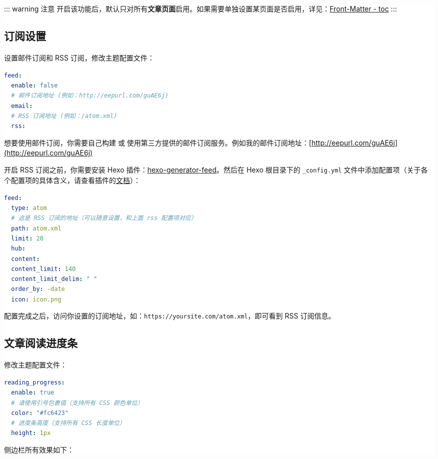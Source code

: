 ::: warning 注意
开启该功能后，默认只对所有**文章页面**启用。如果需要单独设置某页面是否启用，详见：[Front-Matter - toc](https://theme-stun.github.io/docs/zh-CN/advanced/advanced.html#toc-是否启用目录)
:::

## 订阅设置 <Badge text="Stable"/>

设置邮件订阅和 RSS 订阅，修改主题配置文件：

``` yaml
feed:
  enable: false
  # 邮件订阅地址 (例如：http://eepurl.com/guAE6j)
  email:
  # RSS 订阅地址 (例如：/atom.xml)
  rss:
```

想要使用邮件订阅，你需要自己构建 或 使用第三方提供的邮件订阅服务。例如我的邮件订阅地址：[http://eepurl.com/guAE6j](http://eepurl.com/guAE6j)

开启 RSS 订阅之前，你需要安装 Hexo 插件：[hexo-generator-feed](https://github.com/hexojs/hexo-generator-feed)。然后在 Hexo 根目录下的 `_config.yml` 文件中添加配置项（关于各个配置项的具体含义，请查看插件的[文档](https://github.com/hexojs/hexo-generator-feed)）：

``` yaml
feed:
  type: atom
  # 这是 RSS 订阅的地址（可以随意设置，和上面 rss 配置项对应）
  path: atom.xml
  limit: 20
  hub:
  content:
  content_limit: 140
  content_limit_delim: " "
  order_by: -date
  icon: icon.png
```

配置完成之后，访问你设置的订阅地址，如：`https://yoursite.com/atom.xml`，即可看到 RSS 订阅信息。

## 文章阅读进度条 <Badge text="Stable"/>

修改主题配置文件：

``` yaml
reading_progress:
  enable: true
  # 请使用引号包裹值（支持所有 CSS 颜色单位）
  color: "#fc6423"
  # 进度条高度（支持所有 CSS 长度单位）
  height: 1px
```

侧边栏所有效果如下：
